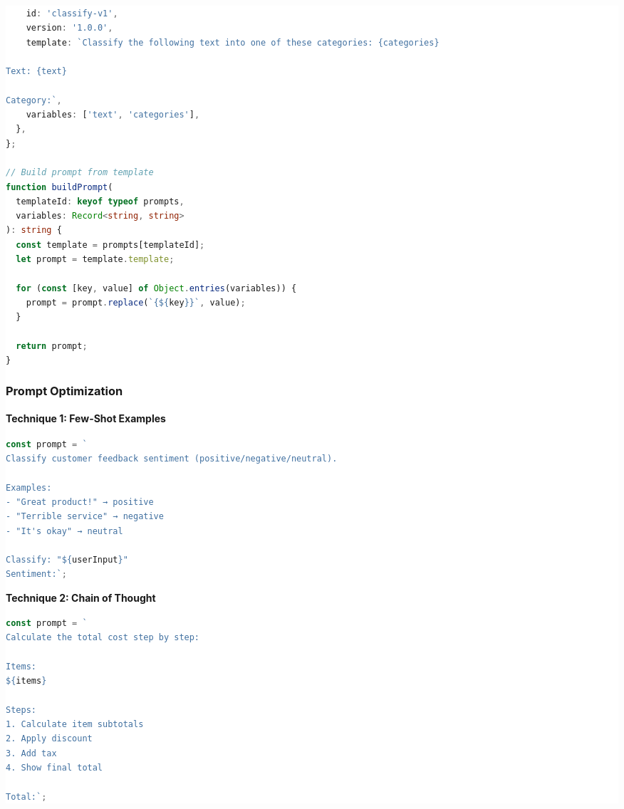 ```typescript
    id: 'classify-v1',
    version: '1.0.0',
    template: `Classify the following text into one of these categories: {categories}

Text: {text}

Category:`,
    variables: ['text', 'categories'],
  },
};

// Build prompt from template
function buildPrompt(
  templateId: keyof typeof prompts,
  variables: Record<string, string>
): string {
  const template = prompts[templateId];
  let prompt = template.template;

  for (const [key, value] of Object.entries(variables)) {
    prompt = prompt.replace(`{${key}}`, value);
  }

  return prompt;
}
```

### Prompt Optimization

**Technique 1: Few-Shot Examples**
```typescript
const prompt = `
Classify customer feedback sentiment (positive/negative/neutral).

Examples:
- "Great product!" → positive
- "Terrible service" → negative
- "It's okay" → neutral

Classify: "${userInput}"
Sentiment:`;
```

**Technique 2: Chain of Thought**
```typescript
const prompt = `
Calculate the total cost step by step:

Items:
${items}

Steps:
1. Calculate item subtotals
2. Apply discount
3. Add tax
4. Show final total

Total:`;
```
